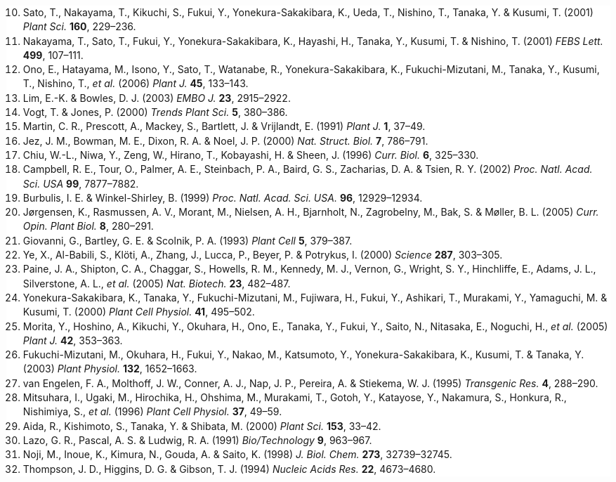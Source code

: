 10. Sato, T., Nakayama, T., Kikuchi, S., Fukui, Y., Yonekura-Sakakibara, K., Ueda, T., Nishino, T., Tanaka, Y. & Kusumi, T. (2001) *Plant Sci.* **160**, 229–236.
11. Nakayama, T., Sato, T., Fukui, Y., Yonekura-Sakakibara, K., Hayashi, H., Tanaka, Y., Kusumi, T. & Nishino, T. (2001) *FEBS Lett.* **499**, 107–111.
12. Ono, E., Hatayama, M., Isono, Y., Sato, T., Watanabe, R., Yonekura-Sakakibara, K., Fukuchi-Mizutani, M., Tanaka, Y., Kusumi, T., Nishino, T., *et al.* (2006) *Plant J.* **45**, 133–143.
13. Lim, E.-K. & Bowles, D. J. (2003) *EMBO J.* **23**, 2915–2922.
14. Vogt, T. & Jones, P. (2000) *Trends Plant Sci.* **5**, 380–386.
15. Martin, C. R., Prescott, A., Mackey, S., Bartlett, J. & Vrijlandt, E. (1991) *Plant J.* **1**, 37–49.
16. Jez, J. M., Bowman, M. E., Dixon, R. A. & Noel, J. P. (2000) *Nat. Struct. Biol.* **7**, 786–791.
17. Chiu, W.-L., Niwa, Y., Zeng, W., Hirano, T., Kobayashi, H. & Sheen, J. (1996) *Curr. Biol.* **6**, 325–330.
18. Campbell, R. E., Tour, O., Palmer, A. E., Steinbach, P. A., Baird, G. S., Zacharias, D. A. & Tsien, R. Y. (2002) *Proc. Natl. Acad. Sci. USA* **99**, 7877–7882.
19. Burbulis, I. E. & Winkel-Shirley, B. (1999) *Proc. Natl. Acad. Sci. USA.* **96**, 12929–12934.
20. Jørgensen, K., Rasmussen, A. V., Morant, M., Nielsen, A. H., Bjarnholt, N., Zagrobelny, M., Bak, S. & Møller, B. L. (2005) *Curr. Opin. Plant Biol.* **8**, 280–291.
21. Giovanni, G., Bartley, G. E. & Scolnik, P. A. (1993) *Plant Cell* **5**, 379–387.
22. Ye, X., Al-Babili, S., Klöti, A., Zhang, J., Lucca, P., Beyer, P. & Potrykus, I. (2000) *Science* **287**, 303–305.
23. Paine, J. A., Shipton, C. A., Chaggar, S., Howells, R. M., Kennedy, M. J., Vernon, G., Wright, S. Y., Hinchliffe, E., Adams, J. L., Silverstone, A. L., *et al.* (2005) *Nat. Biotech.* **23**, 482–487.
24. Yonekura-Sakakibara, K., Tanaka, Y., Fukuchi-Mizutani, M., Fujiwara, H., Fukui, Y., Ashikari, T., Murakami, Y., Yamaguchi, M. & Kusumi, T. (2000) *Plant Cell Physiol.* **41**, 495–502.
25. Morita, Y., Hoshino, A., Kikuchi, Y., Okuhara, H., Ono, E., Tanaka, Y., Fukui, Y., Saito, N., Nitasaka, E., Noguchi, H., *et al.* (2005) *Plant J.* **42**, 353–363.
26. Fukuchi-Mizutani, M., Okuhara, H., Fukui, Y., Nakao, M., Katsumoto, Y., Yonekura-Sakakibara, K., Kusumi, T. & Tanaka, Y. (2003) *Plant Physiol.* **132**, 1652–1663.
27. van Engelen, F. A., Molthoff, J. W., Conner, A. J., Nap, J. P., Pereira, A. & Stiekema, W. J. (1995) *Transgenic Res.* **4**, 288–290.
28. Mitsuhara, I., Ugaki, M., Hirochika, H., Ohshima, M., Murakami, T., Gotoh, Y., Katayose, Y., Nakamura, S., Honkura, R., Nishimiya, S., *et al.* (1996) *Plant Cell Physiol.* **37**, 49–59.
29. Aida, R., Kishimoto, S., Tanaka, Y. & Shibata, M. (2000) *Plant Sci.* **153**, 33–42.
30. Lazo, G. R., Pascal, A. S. & Ludwig, R. A. (1991) *Bio/Technology* **9**, 963–967.
31. Noji, M., Inoue, K., Kimura, N., Gouda, A. & Saito, K. (1998) *J. Biol. Chem.* **273**, 32739–32745.
32. Thompson, J. D., Higgins, D. G. & Gibson, T. J. (1994) *Nucleic Acids Res.* **22**, 4673–4680.
